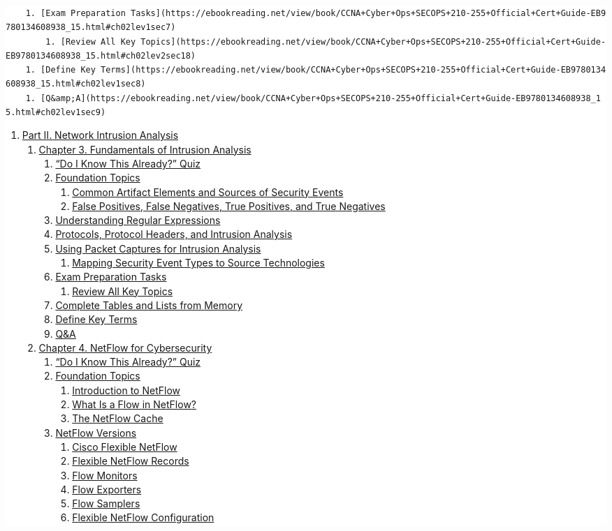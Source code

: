         1. [Exam Preparation Tasks](https://ebookreading.net/view/book/CCNA+Cyber+Ops+SECOPS+210-255+Official+Cert+Guide-EB9780134608938_15.html#ch02lev1sec7)
            1. [Review All Key Topics](https://ebookreading.net/view/book/CCNA+Cyber+Ops+SECOPS+210-255+Official+Cert+Guide-EB9780134608938_15.html#ch02lev2sec18)
        1. [Define Key Terms](https://ebookreading.net/view/book/CCNA+Cyber+Ops+SECOPS+210-255+Official+Cert+Guide-EB9780134608938_15.html#ch02lev1sec8)
        1. [Q&amp;A](https://ebookreading.net/view/book/CCNA+Cyber+Ops+SECOPS+210-255+Official+Cert+Guide-EB9780134608938_15.html#ch02lev1sec9)
1. [Part II. Network Intrusion Analysis](https://ebookreading.net/view/book/CCNA+Cyber+Ops+SECOPS+210-255+Official+Cert+Guide-EB9780134608938_16.html#part02)
    1. [Chapter 3. Fundamentals of Intrusion Analysis](https://ebookreading.net/view/book/CCNA+Cyber+Ops+SECOPS+210-255+Official+Cert+Guide-EB9780134608938_17.html#ch03)
        1. [“Do I Know This Already?” Quiz](https://ebookreading.net/view/book/CCNA+Cyber+Ops+SECOPS+210-255+Official+Cert+Guide-EB9780134608938_17.html#ch03lev1sec1)
        1. [Foundation Topics](https://ebookreading.net/view/book/CCNA+Cyber+Ops+SECOPS+210-255+Official+Cert+Guide-EB9780134608938_17.html#ch03lev1sec2)
            1. [Common Artifact Elements and Sources of Security Events](https://ebookreading.net/view/book/CCNA+Cyber+Ops+SECOPS+210-255+Official+Cert+Guide-EB9780134608938_17.html#ch03lev2sec1)
            1. [False Positives, False Negatives, True Positives, and True Negatives](https://ebookreading.net/view/book/CCNA+Cyber+Ops+SECOPS+210-255+Official+Cert+Guide-EB9780134608938_17.html#ch03lev2sec2)
        1. [Understanding Regular Expressions](https://ebookreading.net/view/book/CCNA+Cyber+Ops+SECOPS+210-255+Official+Cert+Guide-EB9780134608938_17.html#ch03lev1sec3)
        1. [Protocols, Protocol Headers, and Intrusion Analysis](https://ebookreading.net/view/book/CCNA+Cyber+Ops+SECOPS+210-255+Official+Cert+Guide-EB9780134608938_17.html#ch03lev1sec4)
        1. [Using Packet Captures for Intrusion Analysis](https://ebookreading.net/view/book/CCNA+Cyber+Ops+SECOPS+210-255+Official+Cert+Guide-EB9780134608938_17.html#ch03lev1sec5)
            1. [Mapping Security Event Types to Source Technologies](https://ebookreading.net/view/book/CCNA+Cyber+Ops+SECOPS+210-255+Official+Cert+Guide-EB9780134608938_17.html#ch03lev2sec3)
        1. [Exam Preparation Tasks](https://ebookreading.net/view/book/CCNA+Cyber+Ops+SECOPS+210-255+Official+Cert+Guide-EB9780134608938_17.html#ch03lev1sec6)
            1. [Review All Key Topics](https://ebookreading.net/view/book/CCNA+Cyber+Ops+SECOPS+210-255+Official+Cert+Guide-EB9780134608938_17.html#ch03lev2sec4)
        1. [Complete Tables and Lists from Memory](https://ebookreading.net/view/book/CCNA+Cyber+Ops+SECOPS+210-255+Official+Cert+Guide-EB9780134608938_17.html#ch03lev1sec7)
        1. [Define Key Terms](https://ebookreading.net/view/book/CCNA+Cyber+Ops+SECOPS+210-255+Official+Cert+Guide-EB9780134608938_17.html#ch03lev1sec8)
        1. [Q&amp;A](https://ebookreading.net/view/book/CCNA+Cyber+Ops+SECOPS+210-255+Official+Cert+Guide-EB9780134608938_17.html#ch03lev1sec9)
    1. [Chapter 4. NetFlow for Cybersecurity](https://ebookreading.net/view/book/CCNA+Cyber+Ops+SECOPS+210-255+Official+Cert+Guide-EB9780134608938_18.html#ch04)
        1. [“Do I Know This Already?” Quiz](https://ebookreading.net/view/book/CCNA+Cyber+Ops+SECOPS+210-255+Official+Cert+Guide-EB9780134608938_18.html#ch04lev1sec1)
        1. [Foundation Topics](https://ebookreading.net/view/book/CCNA+Cyber+Ops+SECOPS+210-255+Official+Cert+Guide-EB9780134608938_18.html#ch04lev1sec2)
            1. [Introduction to NetFlow](https://ebookreading.net/view/book/CCNA+Cyber+Ops+SECOPS+210-255+Official+Cert+Guide-EB9780134608938_18.html#ch04lev2sec1)
            1. [What Is a Flow in NetFlow?](https://ebookreading.net/view/book/CCNA+Cyber+Ops+SECOPS+210-255+Official+Cert+Guide-EB9780134608938_18.html#ch04lev2sec2)
            1. [The NetFlow Cache](https://ebookreading.net/view/book/CCNA+Cyber+Ops+SECOPS+210-255+Official+Cert+Guide-EB9780134608938_18.html#ch04lev2sec3)
        1. [NetFlow Versions](https://ebookreading.net/view/book/CCNA+Cyber+Ops+SECOPS+210-255+Official+Cert+Guide-EB9780134608938_18.html#ch04lev1sec3)
            1. [Cisco Flexible NetFlow](https://ebookreading.net/view/book/CCNA+Cyber+Ops+SECOPS+210-255+Official+Cert+Guide-EB9780134608938_18.html#ch04lev2sec4)
            1. [Flexible NetFlow Records](https://ebookreading.net/view/book/CCNA+Cyber+Ops+SECOPS+210-255+Official+Cert+Guide-EB9780134608938_18.html#ch04lev2sec5)
            1. [Flow Monitors](https://ebookreading.net/view/book/CCNA+Cyber+Ops+SECOPS+210-255+Official+Cert+Guide-EB9780134608938_18.html#ch04lev2sec6)
            1. [Flow Exporters](https://ebookreading.net/view/book/CCNA+Cyber+Ops+SECOPS+210-255+Official+Cert+Guide-EB9780134608938_18.html#ch04lev2sec7)
            1. [Flow Samplers](https://ebookreading.net/view/book/CCNA+Cyber+Ops+SECOPS+210-255+Official+Cert+Guide-EB9780134608938_18.html#ch04lev2sec8)
            1. [Flexible NetFlow Configuration](https://ebookreading.net/view/book/CCNA+Cyber+Ops+SECOPS+210-255+Official+Cert+Guide-EB9780134608938_18.html#ch04lev2sec9)